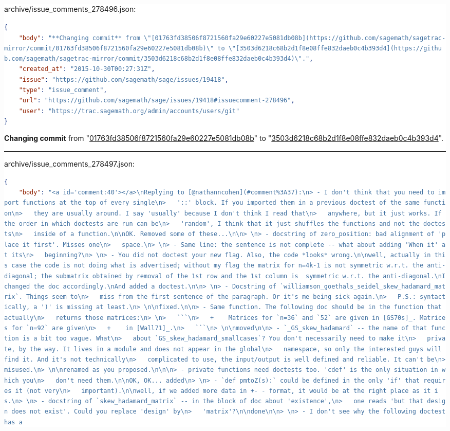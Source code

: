 
archive/issue_comments_278496.json:
```json
{
    "body": "**Changing commit** from \"[01763fd38506f8721560fa29e60227e5081db08b](https://github.com/sagemath/sagetrac-mirror/commit/01763fd38506f8721560fa29e60227e5081db08b)\" to \"[3503d6218c68b2d1f8e08ffe832daeb0c4b393d4](https://github.com/sagemath/sagetrac-mirror/commit/3503d6218c68b2d1f8e08ffe832daeb0c4b393d4)\".",
    "created_at": "2015-10-30T00:27:31Z",
    "issue": "https://github.com/sagemath/sage/issues/19418",
    "type": "issue_comment",
    "url": "https://github.com/sagemath/sage/issues/19418#issuecomment-278496",
    "user": "https://trac.sagemath.org/admin/accounts/users/git"
}
```

**Changing commit** from "[01763fd38506f8721560fa29e60227e5081db08b](https://github.com/sagemath/sagetrac-mirror/commit/01763fd38506f8721560fa29e60227e5081db08b)" to "[3503d6218c68b2d1f8e08ffe832daeb0c4b393d4](https://github.com/sagemath/sagetrac-mirror/commit/3503d6218c68b2d1f8e08ffe832daeb0c4b393d4)".



---

archive/issue_comments_278497.json:
```json
{
    "body": "<a id='comment:40'></a>\nReplying to [@nathanncohen](#comment%3A37):\n> - I don't think that you need to import functions at the top of every single\n>   '::' block. If you imported them in a previous doctest of the same function\n>   they are usually around. I say 'usually' because I don't think I read that\n>   anywhere, but it just works. If the order in which doctests are run can be\n>   'random', I think that it just shuffles the functions and not the doctests\n>   inside of a function.\n\nOK. Removed some of these...\n\n> \n> - docstring of zero_position: bad alignment of 'place it first'. Misses one\n>   space.\n> \n> - Same line: the sentence is not complete -- what about adding 'When it' at its\n>   beginning?\n> \n> - You did not doctest your new flag. Also, the code *looks* wrong.\n\nwell, actually in this case the code is not doing what is advertised; without my flag the matrix for n=4k-1 is not symmetric w.r.t. the anti-diagonal; the submatrix obtained by removal of the 1st row and the 1st column is  symmetric w.r.t. the anti-diagonal.\nI changed the doc accordingly.\nAnd added a doctest.\n\n> \n> - Docstring of `williamson_goethals_seidel_skew_hadamard_matrix`. Things seem to\n>   miss from the first sentence of the paragraph. Or it's me being sick again.\n>   P.S.: syntactically, a ')' is missing at least.\n> \n\nfixed.\n\n> - Same function. The following doc should be in the function that actually\n>   returns those matrices:\n> \n>   ```\n>   +    Matrices for `n=36` and `52` are given in [GS70s]_. Matrices for `n=92` are given\n>   +    in [Wall71]_.\n>   ```\n> \n\nmoved\n\n> - `_GS_skew_hadamard` -- the name of that function is a bit too vague. What\n>   about `GS_skew_hadamard_smallcases`? You don't necessarily need to make it\n>   private, by the way. It lives in a module and does not appear in the global\n>   namespace, so only the interested guys will find it. And it's not technically\n>   complicated to use, the input/output is well defined and reliable. It can't be\n>   misused.\n> \n\nrenamed as you proposed.\n\n\n> - private functions need doctests too. 'cdef' is the only situation in which you\n>   don't need them.\n\nOK, OK... added\n> \n> - `def pmtoZ(s):` could be defined in the only 'if' that requires it (not very\n>   important).\n\nwell, if we added more data in +- - format, it would be at the right place as it is.\n> \n> - docstring of `skew_hadamard_matrix` -- in the block of doc about 'existence',\n>   one reads 'but that design does not exist'. Could you replace 'design' by\n>   'matrix'?\n\ndone\n\n> \n> - I don't see why the following doctest has a